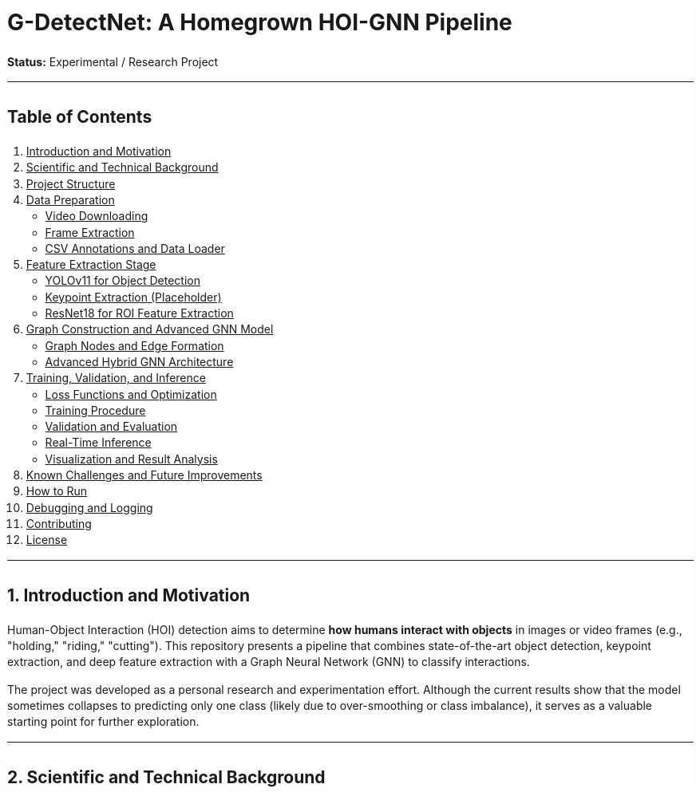 
# G-DetectNet: A Homegrown HOI-GNN Pipeline

**Status:** Experimental / Research Project

---

## Table of Contents

1. [Introduction and Motivation](#introduction-and-motivation)
2. [Scientific and Technical Background](#scientific-and-technical-background)
3. [Project Structure](#project-structure)
4. [Data Preparation](#data-preparation)
   - [Video Downloading](#video-downloading)
   - [Frame Extraction](#frame-extraction)
   - [CSV Annotations and Data Loader](#csv-annotations-and-data-loader)
5. [Feature Extraction Stage](#feature-extraction-stage)
   - [YOLOv11 for Object Detection](#YOLOv11-for-object-detection)
   - [Keypoint Extraction (Placeholder)](#keypoint-extraction-placeholder)
   - [ResNet18 for ROI Feature Extraction](#resnet18-for-roi-feature-extraction)
6. [Graph Construction and Advanced GNN Model](#graph-construction-and-advanced-gnn-model)
   - [Graph Nodes and Edge Formation](#graph-nodes-and-edge-formation)
   - [Advanced Hybrid GNN Architecture](#advanced-hybrid-gnn-architecture)
7. [Training, Validation, and Inference](#training-validation-and-inference)
   - [Loss Functions and Optimization](#loss-functions-and-optimization)
   - [Training Procedure](#training-procedure)
   - [Validation and Evaluation](#validation-and-evaluation)
   - [Real-Time Inference](#real-time-inference)
   - [Visualization and Result Analysis](#visualization-and-result-analysis)
8. [Known Challenges and Future Improvements](#known-challenges-and-future-improvements)
9. [How to Run](#how-to-run)
10. [Debugging and Logging](#debugging-and-logging)
11. [Contributing](#contributing)
12. [License](#license)

---

## 1. Introduction and Motivation

Human-Object Interaction (HOI) detection aims to determine **how humans interact with objects** in images or video frames (e.g., "holding," "riding," "cutting"). This repository presents a pipeline that combines state-of-the-art object detection, keypoint extraction, and deep feature extraction with a Graph Neural Network (GNN) to classify interactions.

The project was developed as a personal research and experimentation effort. Although the current results show that the model sometimes collapses to predicting only one class (likely due to over-smoothing or class imbalance), it serves as a valuable starting point for further exploration.

---

## 2. Scientific and Technical Background
